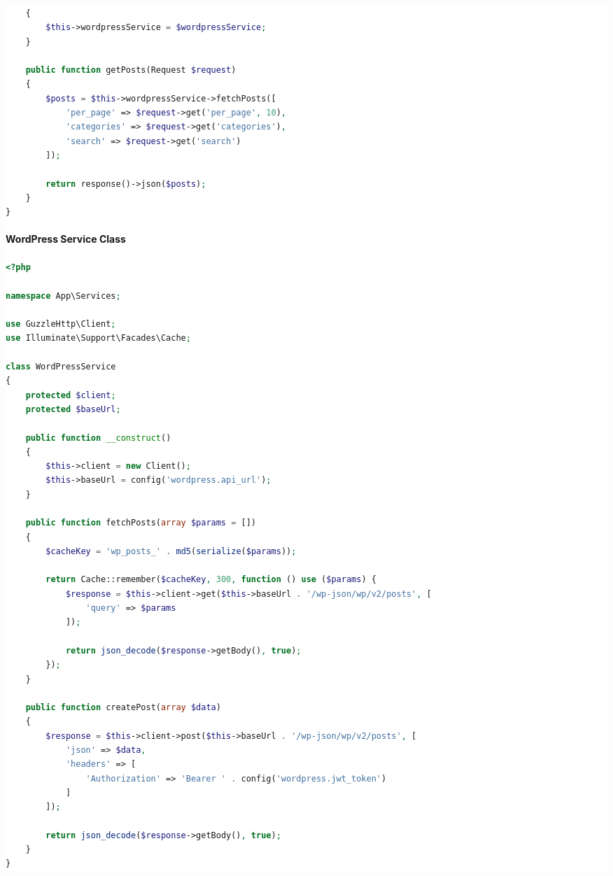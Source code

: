```php
    {
        $this->wordpressService = $wordpressService;
    }

    public function getPosts(Request $request)
    {
        $posts = $this->wordpressService->fetchPosts([
            'per_page' => $request->get('per_page', 10),
            'categories' => $request->get('categories'),
            'search' => $request->get('search')
        ]);

        return response()->json($posts);
    }
}
```

#### WordPress Service Class

```php
<?php

namespace App\Services;

use GuzzleHttp\Client;
use Illuminate\Support\Facades\Cache;

class WordPressService
{
    protected $client;
    protected $baseUrl;

    public function __construct()
    {
        $this->client = new Client();
        $this->baseUrl = config('wordpress.api_url');
    }

    public function fetchPosts(array $params = [])
    {
        $cacheKey = 'wp_posts_' . md5(serialize($params));
        
        return Cache::remember($cacheKey, 300, function () use ($params) {
            $response = $this->client->get($this->baseUrl . '/wp-json/wp/v2/posts', [
                'query' => $params
            ]);

            return json_decode($response->getBody(), true);
        });
    }

    public function createPost(array $data)
    {
        $response = $this->client->post($this->baseUrl . '/wp-json/wp/v2/posts', [
            'json' => $data,
            'headers' => [
                'Authorization' => 'Bearer ' . config('wordpress.jwt_token')
            ]
        ]);

        return json_decode($response->getBody(), true);
    }
}
```
